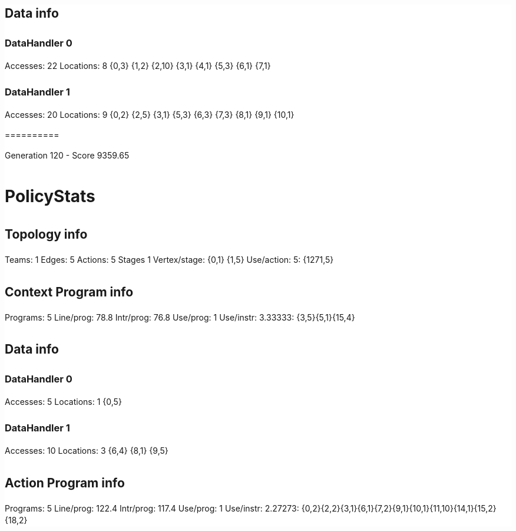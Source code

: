 ## Data info

### DataHandler 0
Accesses:	22
Locations:	8
{0,3} {1,2} {2,10} {3,1} {4,1} {5,3} {6,1} {7,1} 

### DataHandler 1
Accesses:	20
Locations:	9
{0,2} {2,5} {3,1} {5,3} {6,3} {7,3} {8,1} {9,1} {10,1} 



==========

Generation 120 - Score 9359.65

# PolicyStats
## Topology info
Teams:		1
Edges:		5
Actions:	5
Stages		1
Vertex/stage:	{0,1} {1,5} 
Use/action:	5: {1271,5} 

## Context Program info
Programs:	5
Line/prog:	78.8
Intr/prog:	76.8
Use/prog:	1
Use/instr:	3.33333: {3,5}{5,1}{15,4}

## Data info

### DataHandler 0
Accesses:	5
Locations:	1
{0,5} 

### DataHandler 1
Accesses:	10
Locations:	3
{6,4} {8,1} {9,5} 



## Action Program info
Programs:	5
Line/prog:	122.4
Intr/prog:	117.4
Use/prog:	1
Use/instr:	2.27273: {0,2}{2,2}{3,1}{6,1}{7,2}{9,1}{10,1}{11,10}{14,1}{15,2}{18,2}

